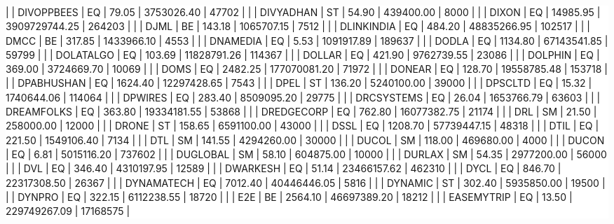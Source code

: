 |  | DIVOPPBEES | EQ | 79.05 | 3753026.40 | 47702 |
|  | DIVYADHAN | ST | 54.90 | 439400.00 | 8000 |
|  | DIXON | EQ | 14985.95 | 3909729744.25 | 264203 |
|  | DJML | BE | 143.18 | 1065707.15 | 7512 |
|  | DLINKINDIA | EQ | 484.20 | 48835266.95 | 102517 |
|  | DMCC | BE | 317.85 | 1433966.10 | 4553 |
|  | DNAMEDIA | EQ | 5.53 | 1091917.89 | 189637 |
|  | DODLA | EQ | 1134.80 | 67143541.85 | 59799 |
|  | DOLATALGO | EQ | 103.69 | 11828791.26 | 114367 |
|  | DOLLAR | EQ | 421.90 | 9762739.55 | 23086 |
|  | DOLPHIN | EQ | 369.00 | 3724669.70 | 10069 |
|  | DOMS | EQ | 2482.25 | 177070081.20 | 71972 |
|  | DONEAR | EQ | 128.70 | 19558785.48 | 153718 |
|  | DPABHUSHAN | EQ | 1624.40 | 12297428.65 | 7543 |
|  | DPEL | ST | 136.20 | 5240100.00 | 39000 |
|  | DPSCLTD | EQ | 15.32 | 1740644.06 | 114064 |
|  | DPWIRES | EQ | 283.40 | 8509095.20 | 29775 |
|  | DRCSYSTEMS | EQ | 26.04 | 1653766.79 | 63603 |
|  | DREAMFOLKS | EQ | 363.80 | 19334181.55 | 53868 |
|  | DREDGECORP | EQ | 762.80 | 16077382.75 | 21174 |
|  | DRL | SM | 21.50 | 258000.00 | 12000 |
|  | DRONE | ST | 158.65 | 6591100.00 | 43000 |
|  | DSSL | EQ | 1208.70 | 57739447.15 | 48318 |
|  | DTIL | EQ | 221.50 | 1549106.40 | 7134 |
|  | DTL | SM | 141.55 | 4294260.00 | 30000 |
|  | DUCOL | SM | 118.00 | 469680.00 | 4000 |
|  | DUCON | EQ | 6.81 | 5015116.20 | 737602 |
|  | DUGLOBAL | SM | 58.10 | 604875.00 | 10000 |
|  | DURLAX | SM | 54.35 | 2977200.00 | 56000 |
|  | DVL | EQ | 346.40 | 4310197.95 | 12589 |
|  | DWARKESH | EQ | 51.14 | 23466157.62 | 462310 |
|  | DYCL | EQ | 846.70 | 22317308.50 | 26367 |
|  | DYNAMATECH | EQ | 7012.40 | 40446446.05 | 5816 |
|  | DYNAMIC | ST | 302.40 | 5935850.00 | 19500 |
|  | DYNPRO | EQ | 322.15 | 6112238.55 | 18720 |
|  | E2E | BE | 2564.10 | 46697389.20 | 18212 |
|  | EASEMYTRIP | EQ | 13.50 | 229749267.09 | 17168575 |
